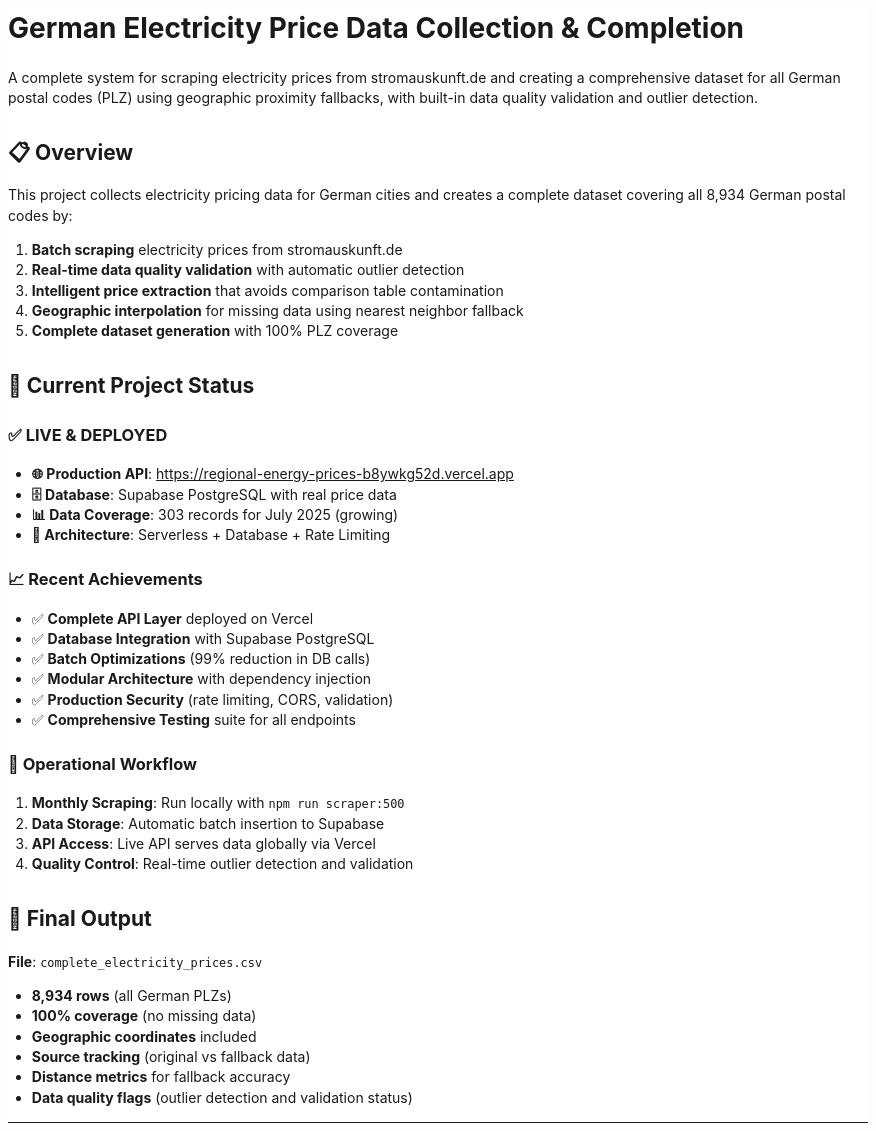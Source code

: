 # German Electricity Price Data Collection & Completion

A complete system for scraping electricity prices from stromauskunft.de and creating a comprehensive dataset for all German postal codes (PLZ) using geographic proximity fallbacks, with built-in data quality validation and outlier detection.

## 📋 Overview

This project collects electricity pricing data for German cities and creates a complete dataset covering all 8,934 German postal codes by:

1. **Batch scraping** electricity prices from stromauskunft.de
2. **Real-time data quality validation** with automatic outlier detection
3. **Intelligent price extraction** that avoids comparison table contamination
4. **Geographic interpolation** for missing data using nearest neighbor fallback
5. **Complete dataset generation** with 100% PLZ coverage

## 🚀 **Current Project Status**

### ✅ **LIVE & DEPLOYED**
- **🌐 Production API**: https://regional-energy-prices-b8ywkg52d.vercel.app
- **🗄️ Database**: Supabase PostgreSQL with real price data
- **📊 Data Coverage**: 303 records for July 2025 (growing)
- **🔧 Architecture**: Serverless + Database + Rate Limiting

### 📈 **Recent Achievements**
- ✅ **Complete API Layer** deployed on Vercel
- ✅ **Database Integration** with Supabase PostgreSQL  
- ✅ **Batch Optimizations** (99% reduction in DB calls)
- ✅ **Modular Architecture** with dependency injection
- ✅ **Production Security** (rate limiting, CORS, validation)
- ✅ **Comprehensive Testing** suite for all endpoints

### 🔄 **Operational Workflow** 
1. **Monthly Scraping**: Run locally with `npm run scraper:500`
2. **Data Storage**: Automatic batch insertion to Supabase
3. **API Access**: Live API serves data globally via Vercel
4. **Quality Control**: Real-time outlier detection and validation

## 🎯 Final Output

**File**: `complete_electricity_prices.csv`
- **8,934 rows** (all German PLZs)
- **100% coverage** (no missing data)
- **Geographic coordinates** included
- **Source tracking** (original vs fallback data)
- **Distance metrics** for fallback accuracy
- **Data quality flags** (outlier detection and validation status)

---